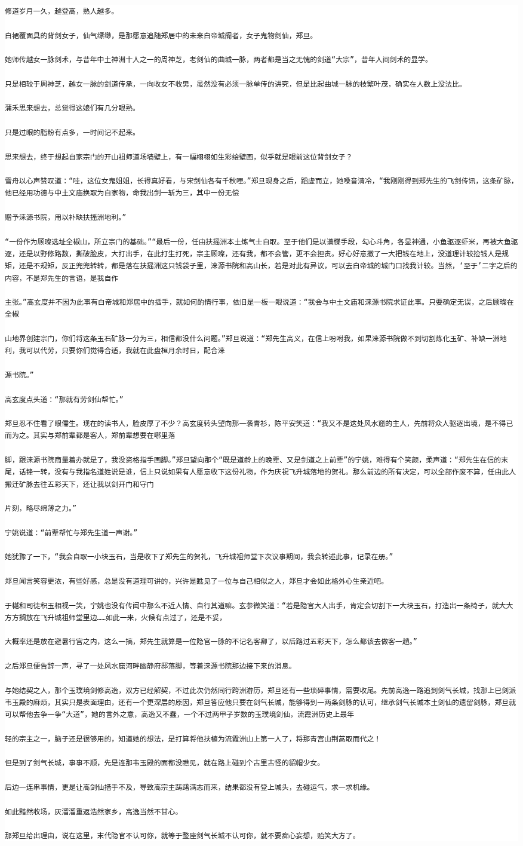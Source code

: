     修道岁月一久，越登高，熟人越多。

    白裙覆面具的背剑女子，仙气缥缈，是那愿意追随郑居中的未来白帝城阍者，女子鬼物剑仙，郑旦。

    她师传越女一脉剑术，与昔年中土神洲十人之一的周神芝，老剑仙的曲城一脉，两者都是当之无愧的剑道“大宗”，昔年人间剑术的显学。

    只是相较于周神芝，越女一脉的剑道传承，一向收女不收男，虽然没有必须一脉单传的讲究，但是比起曲城一脉的枝繁叶茂，确实在人数上没法比。

    蒲禾思来想去，总觉得这娘们有几分眼熟。

    只是过眼的脂粉有点多，一时间记不起来。

    思来想去，终于想起自家宗门的开山祖师道场墙壁上，有一幅栩栩如生彩绘壁画，似乎就是眼前这位背剑女子？

    雪舟以心声赞叹道：“哇，这位女鬼姐姐，长得真好看，与宋剑仙各有千秋哩。”郑旦现身之后，蹈虚而立，她嗓音清冷，“我刚刚得到郑先生的飞剑传讯，这条矿脉，他已经用功德与中土文庙换取为自家物，命我出剑一斩为三，其中一份无偿

    赠予涞源书院，用以补缺扶摇洲地利。”

    “一份作为顾璨选址全椒山，所立宗门的基础。”“最后一份，任由扶摇洲本土炼气士自取。至于他们是以谱牒手段，勾心斗角，各显神通，小鱼驱逐虾米，再被大鱼驱逐，还是以野修路数，撕破脸皮，大打出手，在此打生打死，宗主顾璨，还有我，都不会管，更不会担责。好心好意撒了一大把钱在地上，没道理计较捡钱人是规矩，还是不规矩，反正兜兜转转，都是落在扶摇洲这只钱袋子里，涞源书院和高山长，若是对此有异议，可以去白帝城的城门口找我计较。当然，‘至于’二字之后的内容，不是郑先生的言语，是我自作

    主张。”高玄度并不因为此事有白帝城和郑居中的插手，就如何酌情行事，依旧是一板一眼说道：“我会与中土文庙和涞源书院求证此事。只要确定无误，之后顾璨在全椒

    山地界创建宗门，你们将这条玉石矿脉一分为三，相信都没什么问题。”郑旦说道：“郑先生高义，在信上吩咐我，如果涞源书院做不到切割炼化玉矿、补缺一洲地利，我可以代劳，只要你们觉得合适，我就在此盘桓月余时日，配合涞

    源书院。”

    高玄度点头道：“那就有劳剑仙帮忙。”

    郑旦忍不住看了眼儒生。现在的读书人，脸皮厚了不少？高玄度转头望向那一袭青衫，陈平安笑道：“我又不是这处风水窟的主人，先前将众人驱逐出境，是不得已而为之。其实与郑前辈都是客人，郑前辈想要在哪里落

    脚，跟涞源书院商量着办就是了，我没资格指手画脚。”郑旦望向那个“既是道龄上的晚辈、又是剑道之上前辈”的宁姚，难得有个笑颜，柔声道：“郑先生在信的末尾，话锋一转，没有与我指名道姓说是谁，信上只说如果有人愿意收下这份礼物，作为庆祝飞升城落地的贺礼。那么前边的所有决定，可以全部作废不算，任由此人搬迁矿脉去往五彩天下，还让我以剑开门和守门

    片刻，略尽绵薄之力。”

    宁姚说道：“前辈帮忙与郑先生道一声谢。”

    她犹豫了一下，“我会自取一小块玉石，当是收下了郑先生的贺礼，飞升城祖师堂下次议事期间，我会转述此事，记录在册。”

    郑旦闻言笑容更浓，有些好感，总是没有道理可讲的，兴许是瞧见了一位与自己相似之人，郑旦才会如此格外心生亲近吧。

    于樾和司徒积玉相视一笑，宁姚也没有传闻中那么不近人情、自行其道嘛。玄参微笑道：“若是隐官大人出手，肯定会切割下一大块玉石，打造出一条椅子，就大大方方搁放在飞升城祖师堂里边……如此一来，火候有点过了，还是不妥，

    大概率还是放在避暑行宫之内，这么一搞，郑先生就算是一位隐官一脉的不记名客卿了，以后路过五彩天下，怎么都该去做客一趟。”

    之后郑旦便告辞一声，寻了一处风水窟河畔幽静府邸落脚，等着涞源书院那边接下来的消息。

    与她结契之人，那个玉璞境剑修高逸，双方已经解契，不过此次仍然同行跨洲游历，郑旦还有一些琐碎事情，需要收尾。先前高逸一路追到剑气长城，找那上巳剑派韦玉殿的麻烦，其实只是表面理由，还有一个更深层的原因，郑旦答应他只要在剑气长城，能够得到一两条剑脉的认可，继承剑气长城本土剑仙的遗留剑脉，郑旦就可以帮他去争一争“大道”，她的言外之意，高逸又不蠢，一个不过两甲子岁数的玉璞境剑仙，流霞洲历史上最年

    轻的宗主之一，脑子还是很够用的，知道她的想法，是打算将他扶植为流霞洲山上第一人了，将那青宫山荆蒿取而代之！

    但是到了剑气长城，事事不顺，先是连那韦玉殿的面都没瞧见，就在路上碰到个古里古怪的貂帽少女。

    后边一连串事情，更是让高剑仙措手不及，导致高宗主踌躇满志而来，结果都没有登上城头，去碰运气，求一求机缘。

    如此黯然收场，灰溜溜重返浩然家乡，高逸当然不甘心。

    那郑旦给出理由，说在这里，末代隐官不认可你，就等于整座剑气长城不认可你，就不要痴心妄想，贻笑大方了。
